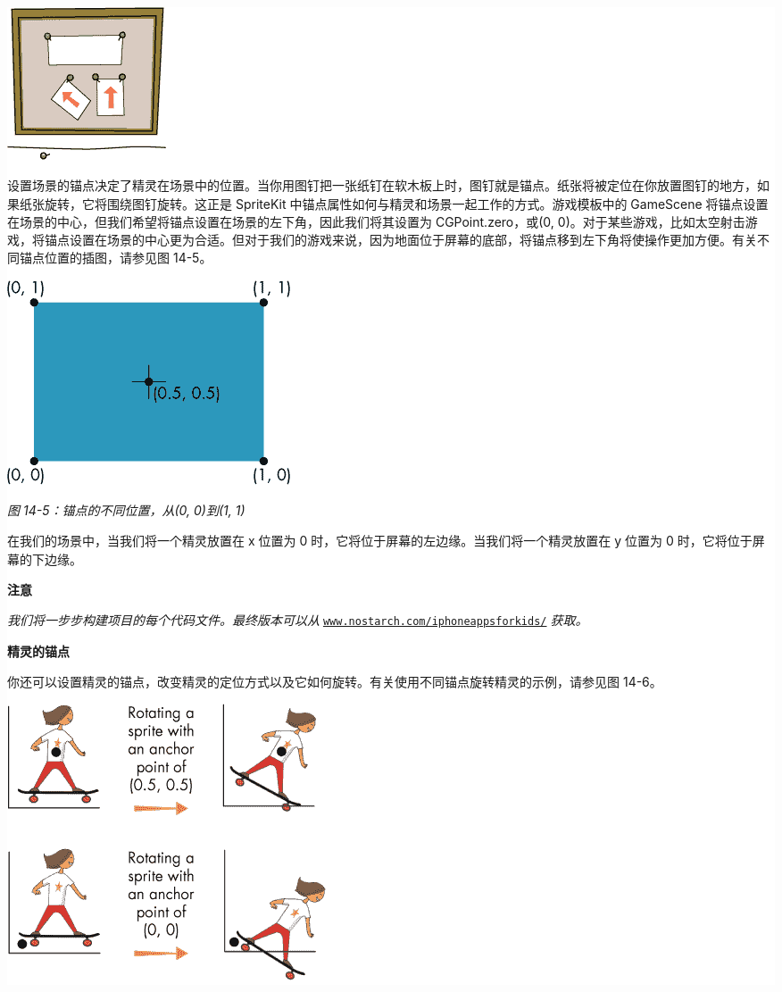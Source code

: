 ![](img/Image00276.jpg)

设置场景的锚点决定了精灵在场景中的位置。当你用图钉把一张纸钉在软木板上时，图钉就是锚点。纸张将被定位在你放置图钉的地方，如果纸张旋转，它将围绕图钉旋转。这正是 SpriteKit 中锚点属性如何与精灵和场景一起工作的方式。游戏模板中的 GameScene 将锚点设置在场景的中心，但我们希望将锚点设置在场景的左下角，因此我们将其设置为 CGPoint.zero，或(0, 0)。对于某些游戏，比如太空射击游戏，将锚点设置在场景的中心更为合适。但对于我们的游戏来说，因为地面位于屏幕的底部，将锚点移到左下角将使操作更加方便。有关不同锚点位置的插图，请参见图 14-5。

![](img/Image00277.jpg)

*图 14-5：锚点的不同位置，从(0, 0)到(1, 1)*

在我们的场景中，当我们将一个精灵放置在 x 位置为 0 时，它将位于屏幕的左边缘。当我们将一个精灵放置在 y 位置为 0 时，它将位于屏幕的下边缘。

**注意**

*我们将一步步构建项目的每个代码文件。最终版本可以从* [`www.nostarch.com/iphoneappsforkids/`](https://www.nostarch.com/iphoneappsforkids/) *获取。*

**精灵的锚点**

你还可以设置精灵的锚点，改变精灵的定位方式以及它如何旋转。有关使用不同锚点旋转精灵的示例，请参见图 14-6。

![](img/Image00278.jpg)
